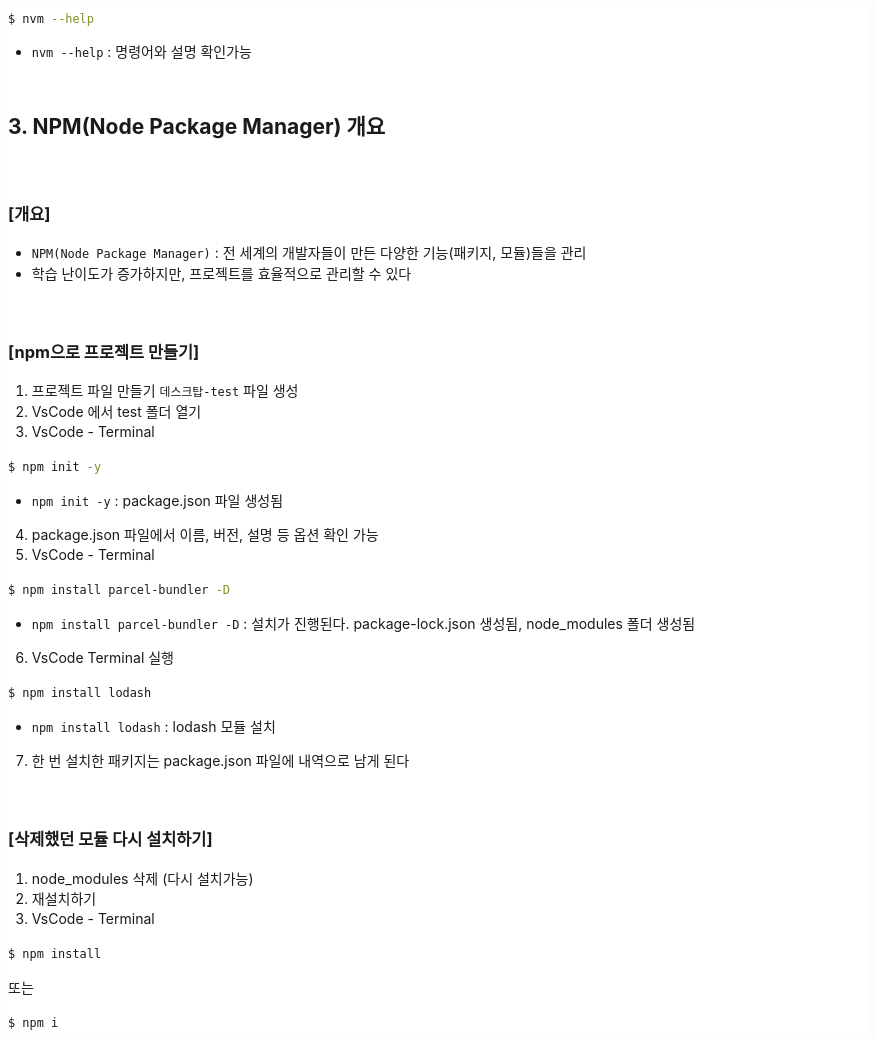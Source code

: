 ```bash
$ nvm --help
```

- `nvm --help` : 명령어와 설명 확인가능
<br /><br />

## 3. NPM(Node Package Manager) 개요
<br />

### [개요]

- `NPM(Node Package Manager)` : 전 세계의 개발자들이 만든 다양한 기능(패키지, 모듈)들을 관리
- 학습 난이도가 증가하지만, 프로젝트를 효율적으로 관리할 수 있다

<br />

### [npm으로 프로젝트 만들기]

1. 프로젝트 파일 만들기 `데스크탑-test` 파일 생성
2. VsCode 에서 test 폴더 열기
3. VsCode - Terminal

```bash
$ npm init -y
```

- `npm init -y` : package.json 파일 생성됨

4. package.json 파일에서 이름, 버전, 설명 등 옵션 확인 가능
5. VsCode - Terminal

```bash
$ npm install parcel-bundler -D
```

- `npm install parcel-bundler -D` : 설치가 진행된다. package-lock.json 생성됨, node_modules 폴더 생성됨

6. VsCode Terminal 실행

```bash
$ npm install lodash
```

- `npm install lodash` : lodash 모듈 설치

7. 한 번 설치한 패키지는 package.json 파일에 내역으로 남게 된다

<br />

### [삭제했던 모듈 다시 설치하기]

1. node_modules 삭제 (다시 설치가능)
2. 재설치하기
3. VsCode - Terminal

```bash
$ npm install
```
또는
```bash
$ npm i
```
